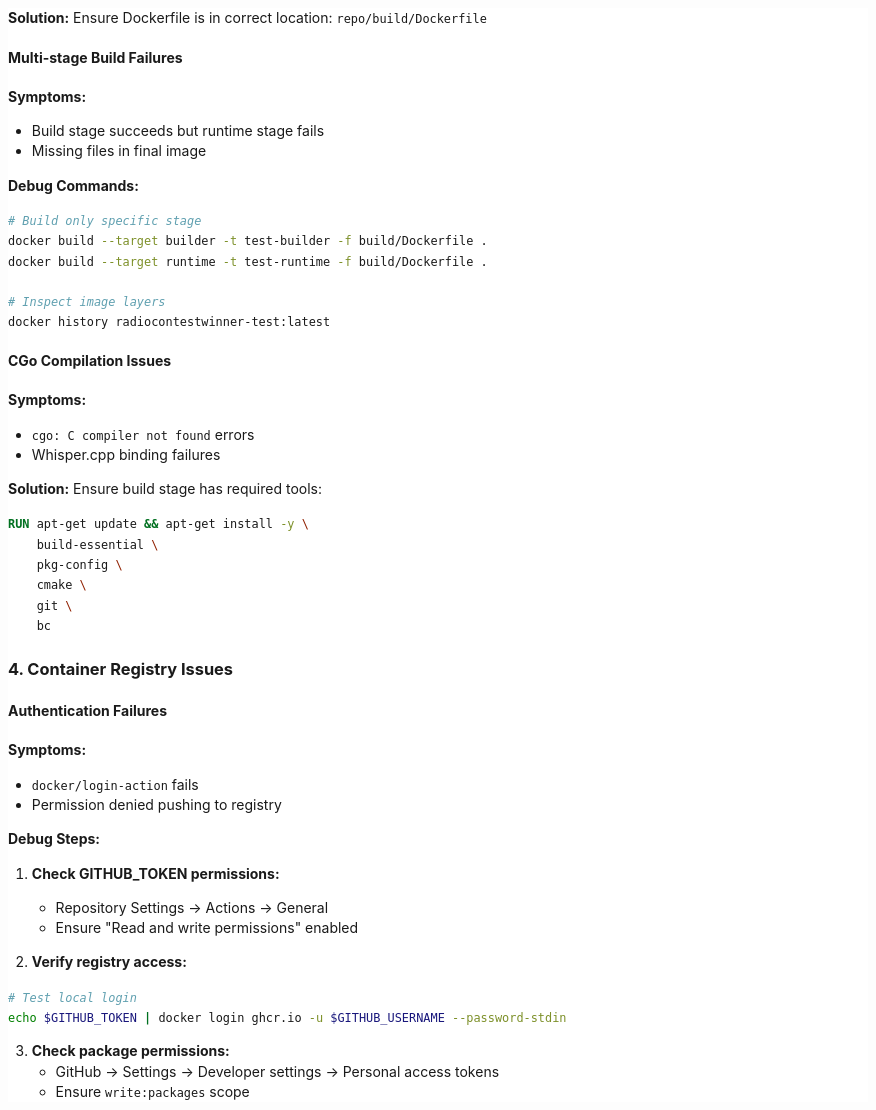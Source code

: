 **Solution:**
Ensure Dockerfile is in correct location: `repo/build/Dockerfile`

#### Multi-stage Build Failures
**Symptoms:**
- Build stage succeeds but runtime stage fails
- Missing files in final image

**Debug Commands:**
```bash
# Build only specific stage
docker build --target builder -t test-builder -f build/Dockerfile .
docker build --target runtime -t test-runtime -f build/Dockerfile .

# Inspect image layers
docker history radiocontestwinner-test:latest
```

#### CGo Compilation Issues
**Symptoms:**
- `cgo: C compiler not found` errors
- Whisper.cpp binding failures

**Solution:**
Ensure build stage has required tools:
```dockerfile
RUN apt-get update && apt-get install -y \
    build-essential \
    pkg-config \
    cmake \
    git \
    bc
```

### 4. Container Registry Issues

#### Authentication Failures
**Symptoms:**
- `docker/login-action` fails
- Permission denied pushing to registry

**Debug Steps:**
1. **Check GITHUB_TOKEN permissions:**
   - Repository Settings → Actions → General
   - Ensure "Read and write permissions" enabled

2. **Verify registry access:**
```bash
# Test local login
echo $GITHUB_TOKEN | docker login ghcr.io -u $GITHUB_USERNAME --password-stdin
```

3. **Check package permissions:**
   - GitHub → Settings → Developer settings → Personal access tokens
   - Ensure `write:packages` scope
